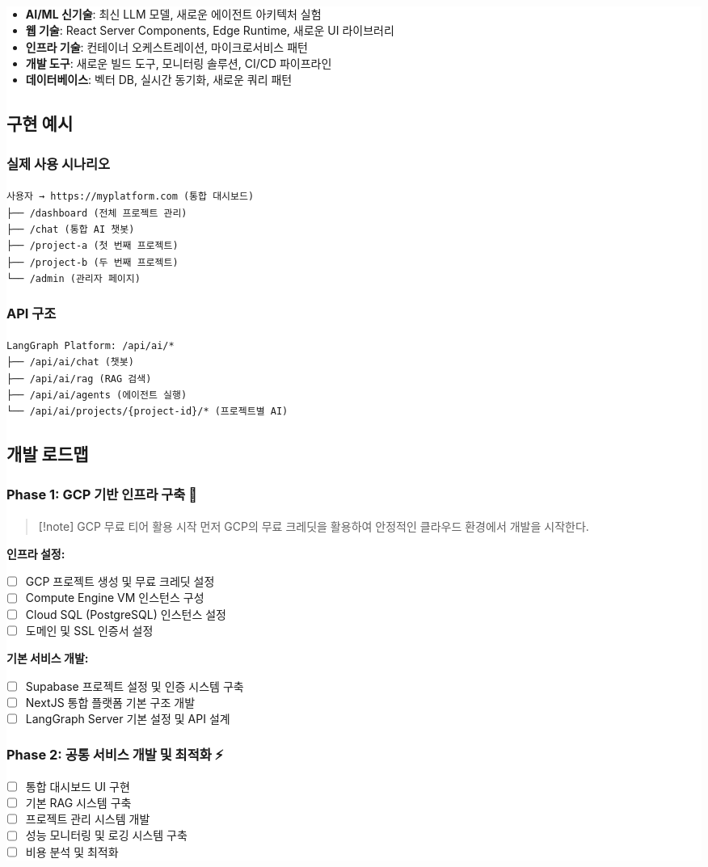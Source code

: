 - **AI/ML 신기술**: 최신 LLM 모델, 새로운 에이전트 아키텍처 실험
- **웹 기술**: React Server Components, Edge Runtime, 새로운 UI 라이브러리
- **인프라 기술**: 컨테이너 오케스트레이션, 마이크로서비스 패턴
- **개발 도구**: 새로운 빌드 도구, 모니터링 솔루션, CI/CD 파이프라인
- **데이터베이스**: 벡터 DB, 실시간 동기화, 새로운 쿼리 패턴

## 구현 예시

### 실제 사용 시나리오
```
사용자 → https://myplatform.com (통합 대시보드)
├── /dashboard (전체 프로젝트 관리)
├── /chat (통합 AI 챗봇)
├── /project-a (첫 번째 프로젝트)
├── /project-b (두 번째 프로젝트)
└── /admin (관리자 페이지)
```

### API 구조
```
LangGraph Platform: /api/ai/*
├── /api/ai/chat (챗봇)
├── /api/ai/rag (RAG 검색)
├── /api/ai/agents (에이전트 실행)
└── /api/ai/projects/{project-id}/* (프로젝트별 AI)
```

## 개발 로드맵

### Phase 1: GCP 기반 인프라 구축 🚀
> [!note] GCP 무료 티어 활용 시작
> 먼저 GCP의 무료 크레딧을 활용하여 안정적인 클라우드 환경에서 개발을 시작한다.

**인프라 설정:**
- [ ] GCP 프로젝트 생성 및 무료 크레딧 설정
- [ ] Compute Engine VM 인스턴스 구성
- [ ] Cloud SQL (PostgreSQL) 인스턴스 설정
- [ ] 도메인 및 SSL 인증서 설정

**기본 서비스 개발:**
- [ ] Supabase 프로젝트 설정 및 인증 시스템 구축
- [ ] NextJS 통합 플랫폼 기본 구조 개발
- [ ] LangGraph Server 기본 설정 및 API 설계

### Phase 2: 공통 서비스 개발 및 최적화 ⚡
- [ ] 통합 대시보드 UI 구현
- [ ] 기본 RAG 시스템 구축
- [ ] 프로젝트 관리 시스템 개발
- [ ] 성능 모니터링 및 로깅 시스템 구축
- [ ] 비용 분석 및 최적화
